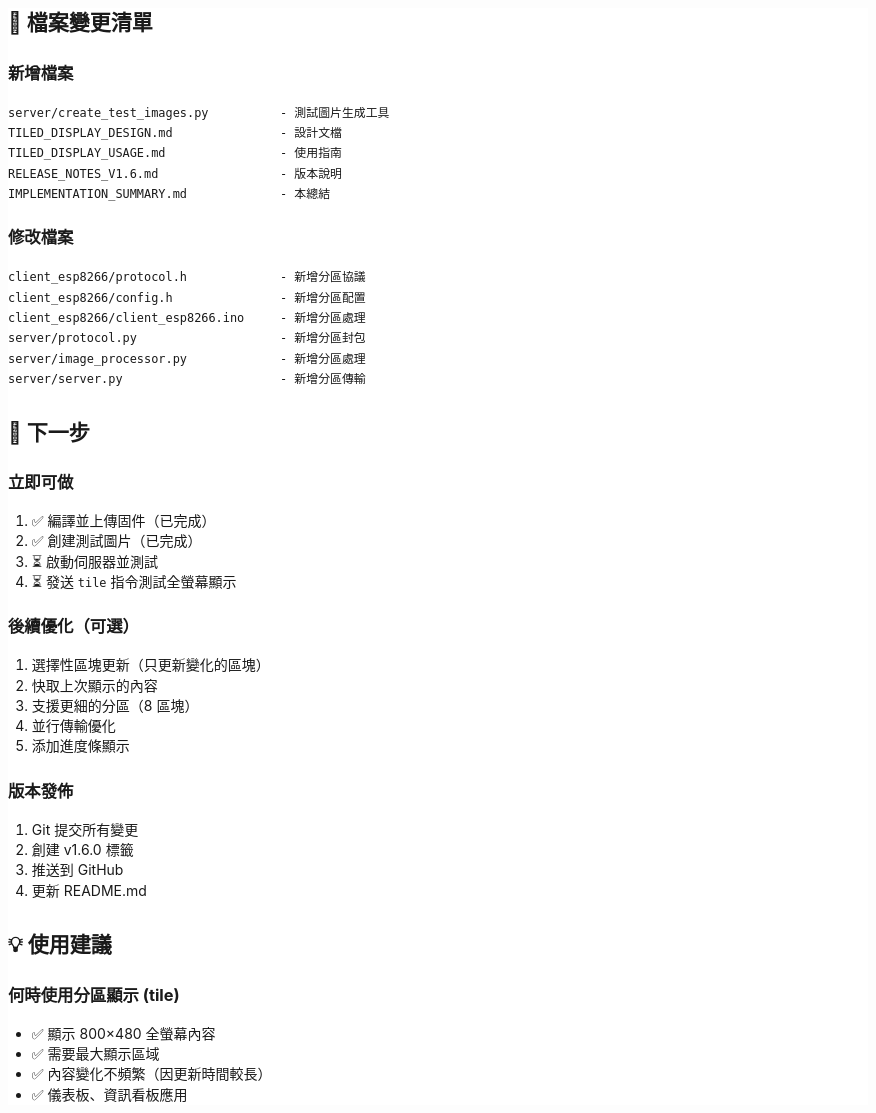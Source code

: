 ## 📁 檔案變更清單

### 新增檔案
```
server/create_test_images.py          - 測試圖片生成工具
TILED_DISPLAY_DESIGN.md               - 設計文檔
TILED_DISPLAY_USAGE.md                - 使用指南
RELEASE_NOTES_V1.6.md                 - 版本說明
IMPLEMENTATION_SUMMARY.md             - 本總結
```

### 修改檔案
```
client_esp8266/protocol.h             - 新增分區協議
client_esp8266/config.h               - 新增分區配置
client_esp8266/client_esp8266.ino     - 新增分區處理
server/protocol.py                    - 新增分區封包
server/image_processor.py             - 新增分區處理
server/server.py                      - 新增分區傳輸
```

## 🚀 下一步

### 立即可做
1. ✅ 編譯並上傳固件（已完成）
2. ✅ 創建測試圖片（已完成）
3. ⏳ 啟動伺服器並測試
4. ⏳ 發送 `tile` 指令測試全螢幕顯示

### 後續優化（可選）
1. 選擇性區塊更新（只更新變化的區塊）
2. 快取上次顯示的內容
3. 支援更細的分區（8 區塊）
4. 並行傳輸優化
5. 添加進度條顯示

### 版本發佈
1. Git 提交所有變更
2. 創建 v1.6.0 標籤
3. 推送到 GitHub
4. 更新 README.md

## 💡 使用建議

### 何時使用分區顯示 (tile)
- ✅ 顯示 800×480 全螢幕內容
- ✅ 需要最大顯示區域
- ✅ 內容變化不頻繁（因更新時間較長）
- ✅ 儀表板、資訊看板應用
